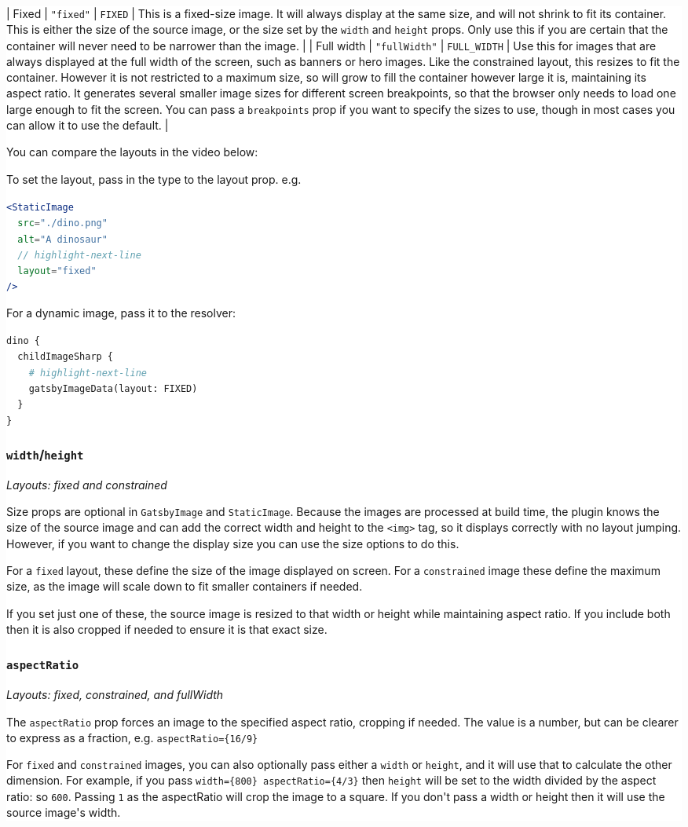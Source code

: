 | Fixed       | `"fixed"`            | `FIXED`             | This is a fixed-size image. It will always display at the same size, and will not shrink to fit its container. This is either the size of the source image, or the size set by the `width` and `height` props. Only use this if you are certain that the container will never need to be narrower than the image.                                                                                                                                                                                                                                                                                               |
| Full width  | `"fullWidth"`        | `FULL_WIDTH`        | Use this for images that are always displayed at the full width of the screen, such as banners or hero images. Like the constrained layout, this resizes to fit the container. However it is not restricted to a maximum size, so will grow to fill the container however large it is, maintaining its aspect ratio. It generates several smaller image sizes for different screen breakpoints, so that the browser only needs to load one large enough to fit the screen. You can pass a `breakpoints` prop if you want to specify the sizes to use, though in most cases you can allow it to use the default. |

You can compare the layouts in the video below:

<video controls autoplay loop>
  <source type="video/mp4" src="./layouts.mp4" />
  <p>Your browser does not support the video element.</p>
</video>

To set the layout, pass in the type to the layout prop. e.g.

```jsx
<StaticImage
  src="./dino.png"
  alt="A dinosaur"
  // highlight-next-line
  layout="fixed"
/>
```

For a dynamic image, pass it to the resolver:

```graphql
dino {
  childImageSharp {
    # highlight-next-line
    gatsbyImageData(layout: FIXED)
  }
}
```

### `width`/`height`

_Layouts: fixed and constrained_

Size props are optional in `GatsbyImage` and `StaticImage`. Because the images are processed at build time, the plugin knows the size of the source image and can add the correct width and height to the `<img>` tag, so it displays correctly with no layout jumping. However, if you want to change the display size you can use the size options to do this.

For a `fixed` layout, these define the size of the image displayed on screen. For a `constrained` image these define the maximum size, as the image will scale down to fit smaller containers if needed.

If you set just one of these, the source image is resized to that width or height while maintaining aspect ratio. If you include both then it is also cropped if needed to ensure it is that exact size.

### `aspectRatio`

_Layouts: fixed, constrained, and fullWidth_

The `aspectRatio` prop forces an image to the specified aspect ratio, cropping if needed. The value is a number, but can be clearer to express as a fraction, e.g. `aspectRatio={16/9}`

For `fixed` and `constrained` images, you can also optionally pass either a `width` or `height`, and it will use that to calculate the other dimension. For example, if you pass `width={800} aspectRatio={4/3}` then `height` will be set to the width divided by the aspect ratio: so `600`. Passing `1` as the aspectRatio will crop the image to a square. If you don't pass a width or height then it will use the source image's width.
